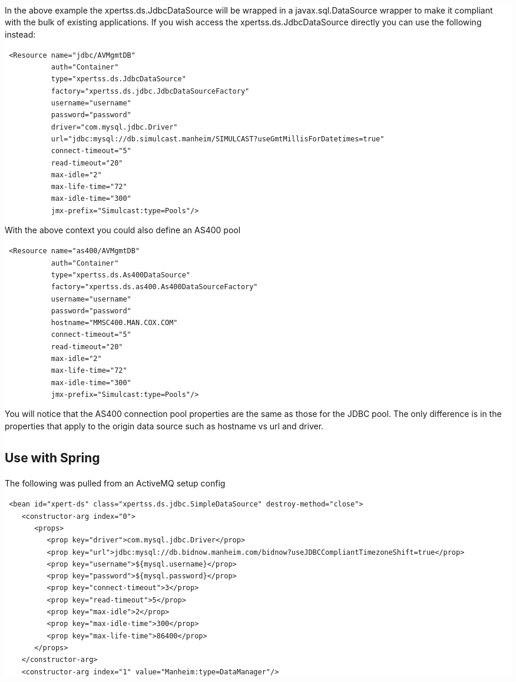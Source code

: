 In the above example the xpertss.ds.JdbcDataSource will be wrapped in a javax.sql.DataSource wrapper to
make it compliant with the bulk of existing applications. If you wish access the xpertss.ds.JdbcDataSource
directly you can use the following instead:

````
 <Resource name="jdbc/AVMgmtDB"
           auth="Container"
           type="xpertss.ds.JdbcDataSource"
           factory="xpertss.ds.jdbc.JdbcDataSourceFactory"
           username="username"
           password="password"
           driver="com.mysql.jdbc.Driver"
           url="jdbc:mysql://db.simulcast.manheim/SIMULCAST?useGmtMillisForDatetimes=true"
           connect-timeout="5"
           read-timeout="20"
           max-idle="2"
           max-life-time="72"
           max-idle-time="300"
           jmx-prefix="Simulcast:type=Pools"/>
````

With the above context you could also define an AS400 pool

````
 <Resource name="as400/AVMgmtDB"
           auth="Container"
           type="xpertss.ds.As400DataSource"
           factory="xpertss.ds.as400.As400DataSourceFactory"
           username="username"
           password="password"
           hostname="MMSC400.MAN.COX.COM"
           connect-timeout="5"
           read-timeout="20"
           max-idle="2"
           max-life-time="72"
           max-idle-time="300"
           jmx-prefix="Simulcast:type=Pools"/>
````

You will notice that the AS400 connection pool properties are the same as those for the JDBC pool.
The only difference is in the properties that apply to the origin data source such as hostname vs
url and driver.


Use with Spring
---------------

The following was pulled from an ActiveMQ setup config

````
 <bean id="xpert-ds" class="xpertss.ds.jdbc.SimpleDataSource" destroy-method="close">
    <constructor-arg index="0">
       <props>
          <prop key="driver">com.mysql.jdbc.Driver</prop>
          <prop key="url">jdbc:mysql://db.bidnow.manheim.com/bidnow?useJDBCCompliantTimezoneShift=true</prop>
          <prop key="username">${mysql.username}</prop>
          <prop key="password">${mysql.password}</prop>
          <prop key="connect-timeout">3</prop>
          <prop key="read-timeout">5</prop>
          <prop key="max-idle">2</prop>
          <prop key="max-idle-time">300</prop>
          <prop key="max-life-time">86400</prop>
       </props>
    </constructor-arg>
    <constructor-arg index="1" value="Manheim:type=DataManager"/>
````